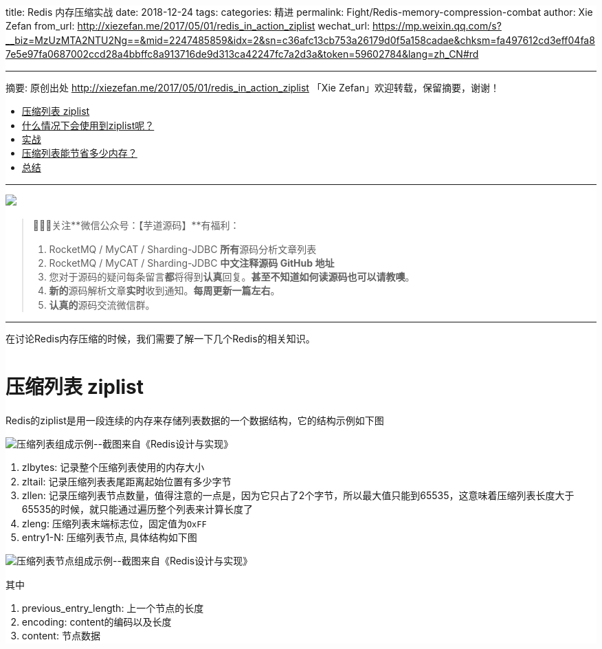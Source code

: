 title: Redis 内存压缩实战
date: 2018-12-24
tags:
categories: 精进
permalink: Fight/Redis-memory-compression-combat
author: Xie Zefan
from_url: http://xiezefan.me/2017/05/01/redis_in_action_ziplist
wechat_url: https://mp.weixin.qq.com/s?__biz=MzUzMTA2NTU2Ng==&mid=2247485859&idx=2&sn=c36afc13cb753a26179d0f5a158cadae&chksm=fa497612cd3eff04fa87e5e97fa0687002ccd28a4bbffc8a913716de9d313ca42247fc7a2d3a&token=59602784&lang=zh_CN#rd

-------

摘要: 原创出处 http://xiezefan.me/2017/05/01/redis_in_action_ziplist 「Xie Zefan」欢迎转载，保留摘要，谢谢！

- [压缩列表 ziplist](http://www.iocoder.cn/Fight/Redis-memory-compression-combat/)
- [什么情况下会使用到ziplist呢？](http://www.iocoder.cn/Fight/Redis-memory-compression-combat/)
- [实战](http://www.iocoder.cn/Fight/Redis-memory-compression-combat/)
- [压缩列表能节省多少内存？](http://www.iocoder.cn/Fight/Redis-memory-compression-combat/)
- [总结](http://www.iocoder.cn/Fight/Redis-memory-compression-combat/)

-------

![](http://www.iocoder.cn/images/common/wechat_mp_2017_07_31.jpg)

> 🙂🙂🙂关注**微信公众号：【芋道源码】**有福利：
> 1. RocketMQ / MyCAT / Sharding-JDBC **所有**源码分析文章列表
> 2. RocketMQ / MyCAT / Sharding-JDBC **中文注释源码 GitHub 地址**
> 3. 您对于源码的疑问每条留言**都**将得到**认真**回复。**甚至不知道如何读源码也可以请教噢**。
> 4. **新的**源码解析文章**实时**收到通知。**每周更新一篇左右**。
> 5. **认真的**源码交流微信群。

-------

在讨论Redis内存压缩的时候，我们需要了解一下几个Redis的相关知识。

# 压缩列表 ziplist

Redis的ziplist是用一段连续的内存来存储列表数据的一个数据结构，它的结构示例如下图

![压缩列表组成示例--截图来自《Redis设计与实现》](http://res.xiezefan.me/images/14934574638948.jpg)

1. zlbytes: 记录整个压缩列表使用的内存大小
2. zltail: 记录压缩列表表尾距离起始位置有多少字节
3. zllen: 记录压缩列表节点数量，值得注意的一点是，因为它只占了2个字节，所以最大值只能到65535，这意味着压缩列表长度大于65535的时候，就只能通过遍历整个列表来计算长度了
4. zleng: 压缩列表末端标志位，固定值为`OxFF`
5. entry1-N: 压缩列表节点, 具体结构如下图

![压缩列表节点组成示例--截图来自《Redis设计与实现》](http://res.xiezefan.me/images/14934575513141.jpg)

其中

1. previous_entry_length: 上一个节点的长度
2. encoding: content的编码以及长度
3. content: 节点数据
